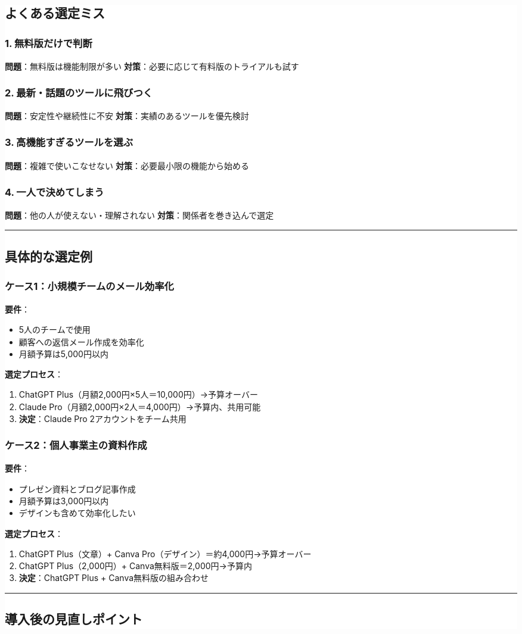 
## よくある選定ミス

### 1. 無料版だけで判断
**問題**：無料版は機能制限が多い
**対策**：必要に応じて有料版のトライアルも試す

### 2. 最新・話題のツールに飛びつく
**問題**：安定性や継続性に不安
**対策**：実績のあるツールを優先検討

### 3. 高機能すぎるツールを選ぶ
**問題**：複雑で使いこなせない
**対策**：必要最小限の機能から始める

### 4. 一人で決めてしまう
**問題**：他の人が使えない・理解されない
**対策**：関係者を巻き込んで選定

---

## 具体的な選定例

### ケース1：小規模チームのメール効率化
**要件**：
- 5人のチームで使用
- 顧客への返信メール作成を効率化
- 月額予算は5,000円以内

**選定プロセス**：
1. ChatGPT Plus（月額2,000円×5人＝10,000円）→予算オーバー
2. Claude Pro（月額2,000円×2人＝4,000円）→予算内、共用可能
3. **決定**：Claude Pro 2アカウントをチーム共用

### ケース2：個人事業主の資料作成
**要件**：
- プレゼン資料とブログ記事作成
- 月額予算は3,000円以内
- デザインも含めて効率化したい

**選定プロセス**：
1. ChatGPT Plus（文章）+ Canva Pro（デザイン）＝約4,000円→予算オーバー
2. ChatGPT Plus（2,000円）+ Canva無料版＝2,000円→予算内
3. **決定**：ChatGPT Plus + Canva無料版の組み合わせ

---

## 導入後の見直しポイント
